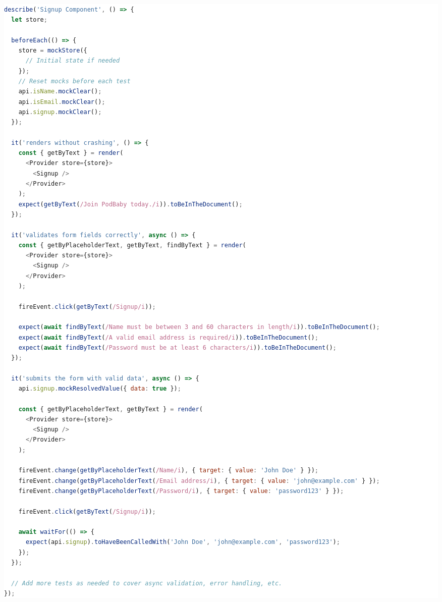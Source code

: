 ```js
describe('Signup Component', () => {
  let store;

  beforeEach(() => {
    store = mockStore({
      // Initial state if needed
    });
    // Reset mocks before each test
    api.isName.mockClear();
    api.isEmail.mockClear();
    api.signup.mockClear();
  });

  it('renders without crashing', () => {
    const { getByText } = render(
      <Provider store={store}>
        <Signup />
      </Provider>
    );
    expect(getByText(/Join PodBaby today./i)).toBeInTheDocument();
  });

  it('validates form fields correctly', async () => {
    const { getByPlaceholderText, getByText, findByText } = render(
      <Provider store={store}>
        <Signup />
      </Provider>
    );

    fireEvent.click(getByText(/Signup/i));

    expect(await findByText(/Name must be between 3 and 60 characters in length/i)).toBeInTheDocument();
    expect(await findByText(/A valid email address is required/i)).toBeInTheDocument();
    expect(await findByText(/Password must be at least 6 characters/i)).toBeInTheDocument();
  });

  it('submits the form with valid data', async () => {
    api.signup.mockResolvedValue({ data: true });

    const { getByPlaceholderText, getByText } = render(
      <Provider store={store}>
        <Signup />
      </Provider>
    );

    fireEvent.change(getByPlaceholderText(/Name/i), { target: { value: 'John Doe' } });
    fireEvent.change(getByPlaceholderText(/Email address/i), { target: { value: 'john@example.com' } });
    fireEvent.change(getByPlaceholderText(/Password/i), { target: { value: 'password123' } });

    fireEvent.click(getByText(/Signup/i));

    await waitFor(() => {
      expect(api.signup).toHaveBeenCalledWith('John Doe', 'john@example.com', 'password123');
    });
  });

  // Add more tests as needed to cover async validation, error handling, etc.
});
```
